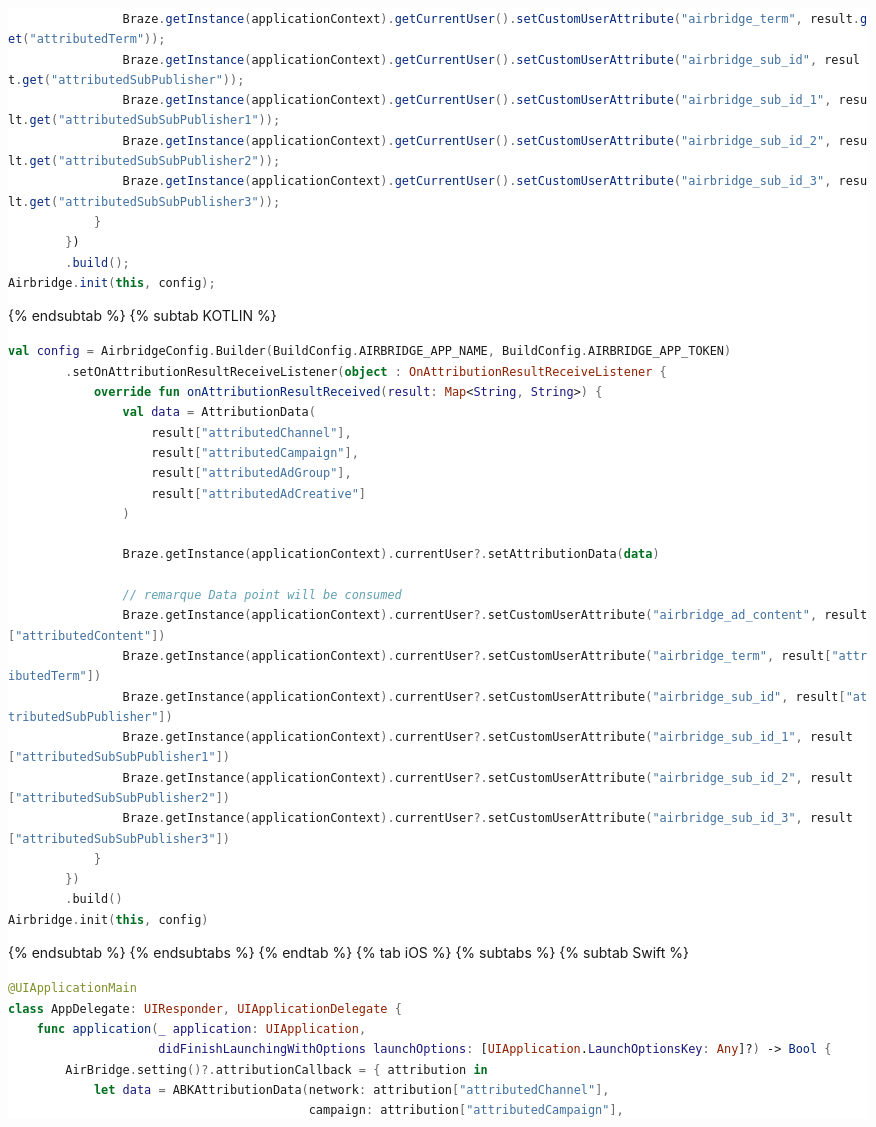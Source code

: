 ```java
                Braze.getInstance(applicationContext).getCurrentUser().setCustomUserAttribute("airbridge_term", result.get("attributedTerm"));
                Braze.getInstance(applicationContext).getCurrentUser().setCustomUserAttribute("airbridge_sub_id", result.get("attributedSubPublisher"));
                Braze.getInstance(applicationContext).getCurrentUser().setCustomUserAttribute("airbridge_sub_id_1", result.get("attributedSubSubPublisher1"));
                Braze.getInstance(applicationContext).getCurrentUser().setCustomUserAttribute("airbridge_sub_id_2", result.get("attributedSubSubPublisher2"));
                Braze.getInstance(applicationContext).getCurrentUser().setCustomUserAttribute("airbridge_sub_id_3", result.get("attributedSubSubPublisher3"));
            }
        })
        .build();
Airbridge.init(this, config);
```
{% endsubtab %}
{% subtab KOTLIN %}
```kotlin
val config = AirbridgeConfig.Builder(BuildConfig.AIRBRIDGE_APP_NAME, BuildConfig.AIRBRIDGE_APP_TOKEN)
        .setOnAttributionResultReceiveListener(object : OnAttributionResultReceiveListener {
            override fun onAttributionResultReceived(result: Map<String, String>) {
                val data = AttributionData(
                    result["attributedChannel"],
                    result["attributedCampaign"],
                    result["attributedAdGroup"],
                    result["attributedAdCreative"]
                )

                Braze.getInstance(applicationContext).currentUser?.setAttributionData(data)
                  
                // remarque Data point will be consumed
                Braze.getInstance(applicationContext).currentUser?.setCustomUserAttribute("airbridge_ad_content", result["attributedContent"])
                Braze.getInstance(applicationContext).currentUser?.setCustomUserAttribute("airbridge_term", result["attributedTerm"])
                Braze.getInstance(applicationContext).currentUser?.setCustomUserAttribute("airbridge_sub_id", result["attributedSubPublisher"])
                Braze.getInstance(applicationContext).currentUser?.setCustomUserAttribute("airbridge_sub_id_1", result["attributedSubSubPublisher1"])
                Braze.getInstance(applicationContext).currentUser?.setCustomUserAttribute("airbridge_sub_id_2", result["attributedSubSubPublisher2"])
                Braze.getInstance(applicationContext).currentUser?.setCustomUserAttribute("airbridge_sub_id_3", result["attributedSubSubPublisher3"])
            }
        })
        .build()
Airbridge.init(this, config)
```
{% endsubtab %}
{% endsubtabs %}
{% endtab %}
{% tab iOS %}
{% subtabs %}
{% subtab Swift %}
```swift
@UIApplicationMain
class AppDelegate: UIResponder, UIApplicationDelegate {
    func application(_ application: UIApplication, 
                     didFinishLaunchingWithOptions launchOptions: [UIApplication.LaunchOptionsKey: Any]?) -> Bool {
        AirBridge.setting()?.attributionCallback = { attribution in
            let data = ABKAttributionData(network: attribution["attributedChannel"],
                                          campaign: attribution["attributedCampaign"],
```